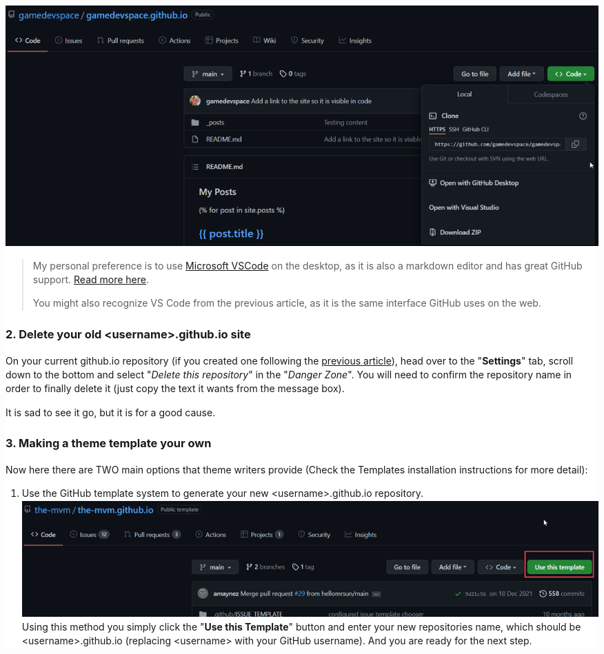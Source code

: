![GitHub repository download options](/assets/img/posts/20220310/GitHub-saving-repository.png)

> My personal preference is to use [Microsoft VSCode](https://docs.microsoft.com/en-us/azure/developer/javascript/how-to/with-visual-studio-code/clone-github-repository) on the desktop, as it is also a markdown editor and has great GitHub support.  [Read more here](https://docs.microsoft.com/en-us/azure/developer/javascript/how-to/with-visual-studio-code/clone-github-repository).
> 
> You might also recognize VS Code from the previous article, as it is the same interface GitHub uses on the web.

### 2. Delete your old **\<username\>.github.io** site

On your current github.io repository (if you created one following the [previous article](/getting-started-with-blogging-using-github-pages-and-jekyll)), head over to the "**Settings**" tab, scroll down to the bottom and select "*Delete this repository*" in the "*Danger Zone*".
You will need to confirm the repository name in order to finally delete it (just copy the text it wants from the message box).

It is sad to see it go, but it is for a good cause.

### 3. Making a theme template your own

Now here there are TWO main options that theme writers provide (Check the Templates installation instructions for more detail):

1. Use the GitHub template system to generate your new \<username\>.github.io repository. 
    ![Instaling via a template](/assets/img/posts/20220310/GitHub-Install-via-template.png)
    Using this method you simply click the "**Use this Template**" button and enter your new repositories name, which should be \<username\>.github.io (replacing \<username\> with your GitHub username).
    And you are ready for the next step.
